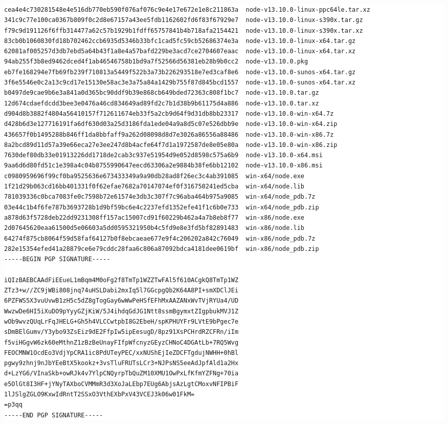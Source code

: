 ```
cea4e4c730281548e4e516db770eb590f076af076c9e4e17e672e1e8c211863a  node-v13.10.0-linux-ppc64le.tar.xz
341c9c77e100ca0367b809f0c2d8e67157a43ee5fdb1162602fd6f83f67929e7  node-v13.10.0-linux-s390x.tar.gz
f79c9d191126f6ffb314477a62c57b1929b1fdff65757841b4b718afa2154421  node-v13.10.0-linux-s390x.tar.xz
83cb0b1060830fd18b702462ccb6935d5346b33bfc1cad5fc59cb52686374e3a  node-v13.10.0-linux-x64.tar.gz
62081af005257d3db7ebd5a64b43f1a8e4a57bafd229be3acd7ce2704607eaac  node-v13.10.0-linux-x64.tar.xz
94ab255f3b8ed9462dced4f1ab46546758b1bd9a7f52566d56381eb28b9b0cc2  node-v13.10.0.pkg
eb7fe168294e7fb69fb239f710813a5449f522b3a73b226293518e7ed3caf8e6  node-v13.10.0-sunos-x64.tar.gz
3f6e5546e0c2a13c9cd17e15130e58ac3e3a75a84a1429b755f87d845bcd1557  node-v13.10.0-sunos-x64.tar.xz
b0497de9cae9b6e3a841a0d365bc90ddf9b39e868cb649bded72363c808f1bc7  node-v13.10.0.tar.gz
12d674cdaefdcdd3bee3e0476a46cd834649ad89fd2c7b1d38b9b61175d4a886  node-v13.10.0.tar.xz
d904d8b3882f4804a56410157f712611674eb33f5a2cb9d64f9d31db8bb23317  node-v13.10.0-win-x64.7z
d428b6d3e127716191fa6df630d03a25d3186fda1ede04a9a8d5c07e526dbb9e  node-v13.10.0-win-x64.zip
436657f0b1495288b846ff1da8bbfaff9a262d08098d8d7e3026a86556a88486  node-v13.10.0-win-x86.7z
8a2bcd89d11d57a39e66eca27e3ee247d8b4acfe64f7d1a1972587de8e05e80a  node-v13.10.0-win-x86.zip
7630def80db33e01913226dd1718de2cab3c937e51954d9e052d8598c575a6b9  node-v13.10.0-x64.msi
9aa6d6d80fd51c1e398a4c04b8755990647eecd63306a2e9884b38fe6bb12102  node-v13.10.0-x86.msi
c0980959696f99cf0ba9525636e673433349a9a90db28ad8f26ec3c4ab391085  win-x64/node.exe
1f21d29b063cd16bb401331f0f62efae7682a70147074ef0f316750241ed5cba  win-x64/node.lib
781039336c0bca7083fe0c7598b72e61574e3db3c307f7c96aba464b975a9085  win-x64/node_pdb.7z
03e44c1b4f6fe787b3693728b1d9bf59bc6e4c2237efd1352efe41f1c6b0e733  win-x64/node_pdb.zip
a878d63f5728deb22dd9231308ff157ac15007cd91f60229b462a4a7b8eb8f77  win-x86/node.exe
2d07645620eaa61500d5e06603a5dd0595321950b4c5fd9e8e3fd5bf82891483  win-x86/node.lib
64274f875cb8064f59d58faf64127b0f8ebcaeae677e9f4c206202a842c76049  win-x86/node_pdb.7z
282e15354efed41a28879ce6e79cddc28faa6c806a87092bdca4181dee0619bf  win-x86/node_pdb.zip
-----BEGIN PGP SIGNATURE-----

iQIzBAEBCAAdFiEEueL1mBqm4M0oFg2f8TmTp1WZZTwFAl5f610ACgkQ8TmTp1WZ
ZTz3+w//ZC9jWBi808jnq74uHSLDabi2mxIq5l7GGcpgQb2K64A8PI+smXDClJEi
6PZFWS5X3vuUvwB1zH5c5dZ8gTogGay6wWwPeHSfEFhMxAAZANxWvTVjRYUa4/UD
WwzwDe6HI5iXuDO9pYyyGZjKiW/5J4ihdqGdJG1Ntt8ssmBgymxtZIgpbukMVJ1Z
wOb9wvzQUqLrFqJHELG+Gh5h4VLCCwtpbI8G2EbeH/spKPHUYFr9LVtE9bPgec7e
sDmBElGumv/Y3ybo93ZsEiz9dE2FfpIw5ipEesugD/8pz91XsPCHrdRZCFRn/iIm
f5viHGgvW6zk60eMthnZ1zBzBeUnayFIfpWfcnyzGEyzCHNoC4DGAtLb+7RQ5Wvg
FEOCMNW1OcdEo3VdjYpCRA1ic8PdUTeyPEC/xxNUShEjIeZDCFTgdujNWHH+0hBl
pgwy9zhnj9nJbYEeBtX5kookz+3vsTluFRUTsLCr3+NJPsNS5eeAdJpfAld1a2Hx
d+LzYG6/VInaSkb+owRJk4v7YlpCNQyrpTbQuZM10XMU1OwPxLfKfmYZFNg+70ia
e5OlGt8I3HF+jYNyTAXboCVMMmR3d3XoJaLEbp7EUg6AbjsAzLgtCMoxvNFIPBiF
1lJSlgZGLO9KxwIdRntT2SSxO3VthEXbPxV43VCEJ3k06w01FkM=
=p3qq
-----END PGP SIGNATURE-----

```
